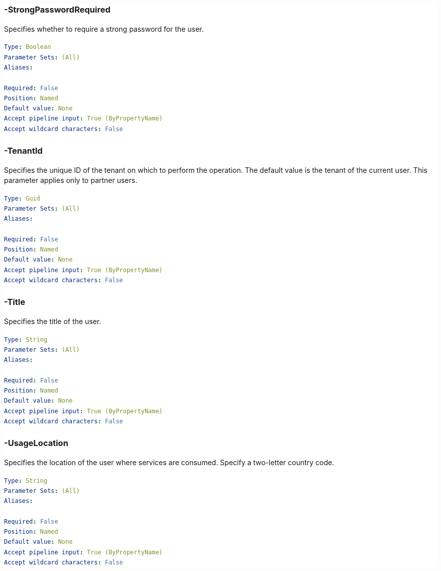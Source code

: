 ### -StrongPasswordRequired
Specifies whether to require a strong password for the user.

```yaml
Type: Boolean
Parameter Sets: (All)
Aliases:

Required: False
Position: Named
Default value: None
Accept pipeline input: True (ByPropertyName)
Accept wildcard characters: False
```

### -TenantId
Specifies the unique ID of the tenant on which to perform the operation.
The default value is the tenant of the current user.
This parameter applies only to partner users.

```yaml
Type: Guid
Parameter Sets: (All)
Aliases:

Required: False
Position: Named
Default value: None
Accept pipeline input: True (ByPropertyName)
Accept wildcard characters: False
```

### -Title
Specifies the title of the user.

```yaml
Type: String
Parameter Sets: (All)
Aliases:

Required: False
Position: Named
Default value: None
Accept pipeline input: True (ByPropertyName)
Accept wildcard characters: False
```

### -UsageLocation
Specifies the location of the user where services are consumed.
Specify a two-letter country code.

```yaml
Type: String
Parameter Sets: (All)
Aliases:

Required: False
Position: Named
Default value: None
Accept pipeline input: True (ByPropertyName)
Accept wildcard characters: False
```
